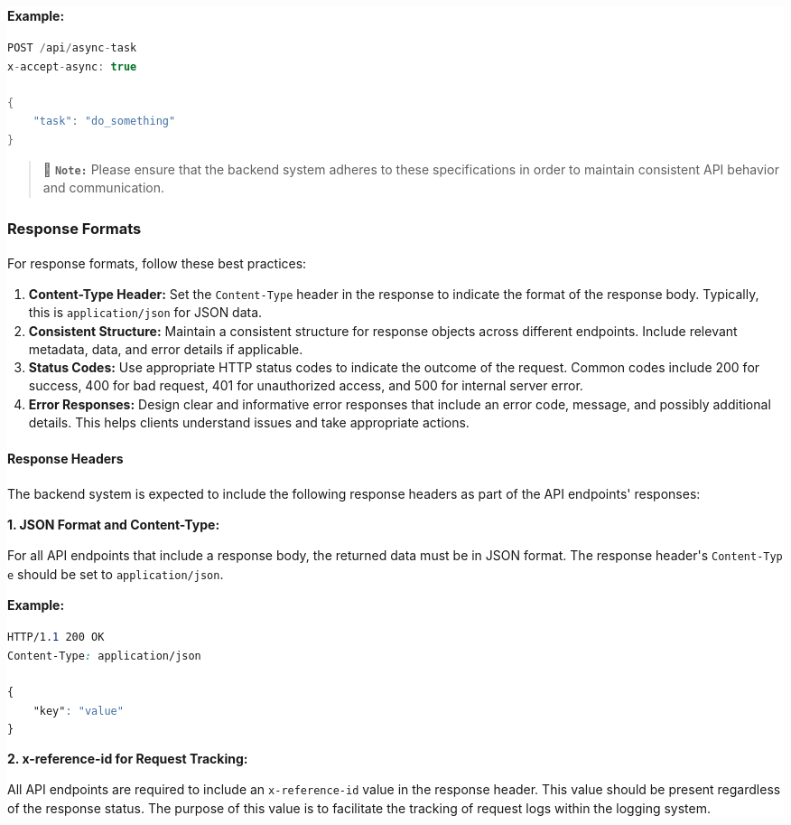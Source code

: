  **Example:**

```csharp
POST /api/async-task
x-accept-async: true

{
    "task": "do_something"
}

```

> :memo: **`Note:`** Please ensure that the backend system adheres to these specifications in order to maintain consistent API behavior and communication.

<div style="page-break-after: always"></div>

### Response Formats

For response formats, follow these best practices:

1. **Content-Type Header:** Set the `Content-Type` header in the response to indicate the format of the response body. Typically, this is `application/json` for JSON data.
2. **Consistent Structure:** Maintain a consistent structure for response objects across different endpoints. Include relevant metadata, data, and error details if applicable.
3. **Status Codes:** Use appropriate HTTP status codes to indicate the outcome of the request. Common codes include 200 for success, 400 for bad request, 401 for unauthorized access, and 500 for internal server error.
4. **Error Responses:** Design clear and informative error responses that include an error code, message, and possibly additional details. This helps clients understand issues and take appropriate actions.

#### Response Headers

The backend system is expected to include the following response headers as part of the API endpoints' responses:

**1. JSON Format and Content-Type:**

For all API endpoints that include a response body, the returned data must be in JSON format. The response header's `Content-Type` should be set to `application/json`.

 **Example:**

```css
HTTP/1.1 200 OK
Content-Type: application/json

{
    "key": "value"
}
```

**2. x-reference-id for Request Tracking:**

All API endpoints are required to include an `x-reference-id` value in the response header. This value should be present regardless of the response status. The purpose of this value is to facilitate the tracking of request logs within the logging system.
